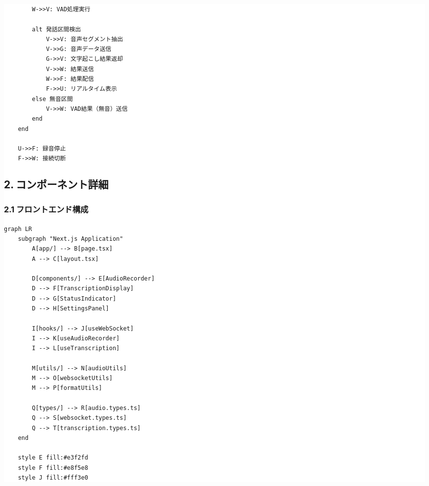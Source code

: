 ```mermaid
        W->>V: VAD処理実行
        
        alt 発話区間検出
            V->>V: 音声セグメント抽出
            V->>G: 音声データ送信
            G->>V: 文字起こし結果返却
            V->>W: 結果送信
            W->>F: 結果配信
            F->>U: リアルタイム表示
        else 無音区間
            V->>W: VAD結果（無音）送信
        end
    end
    
    U->>F: 録音停止
    F->>W: 接続切断
```

## 2. コンポーネント詳細

### 2.1 フロントエンド構成

```mermaid
graph LR
    subgraph "Next.js Application"
        A[app/] --> B[page.tsx]
        A --> C[layout.tsx]
        
        D[components/] --> E[AudioRecorder]
        D --> F[TranscriptionDisplay]
        D --> G[StatusIndicator]
        D --> H[SettingsPanel]
        
        I[hooks/] --> J[useWebSocket]
        I --> K[useAudioRecorder]
        I --> L[useTranscription]
        
        M[utils/] --> N[audioUtils]
        M --> O[websocketUtils]
        M --> P[formatUtils]
        
        Q[types/] --> R[audio.types.ts]
        Q --> S[websocket.types.ts]
        Q --> T[transcription.types.ts]
    end
    
    style E fill:#e3f2fd
    style F fill:#e8f5e8
    style J fill:#fff3e0
```
